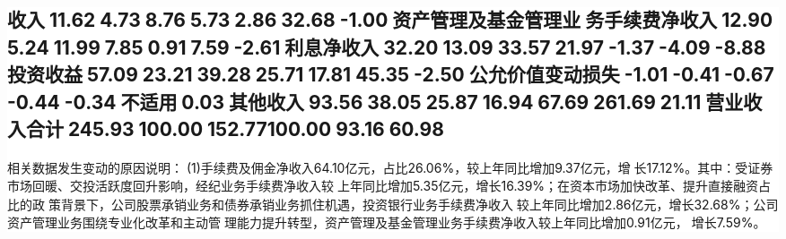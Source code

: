 收入
11.62
4.73
8.76
5.73
2.86
32.68
-1.00
资产管理及基金管理业
务手续费净收入
12.90
5.24
11.99
7.85
0.91
7.59
-2.61
利息净收入
32.20
13.09
33.57
21.97
-1.37
-4.09
-8.88
投资收益
57.09
23.21
39.28
25.71
17.81
45.35
-2.50
公允价值变动损失
-1.01
-0.41
-0.67
-0.44
-0.34
不适用
0.03
其他收入
93.56
38.05
25.87
16.94
67.69
261.69
21.11
营业收入合计
245.93
100.00
152.77100.00
93.16
60.98
-
相关数据发生变动的原因说明：
(1)手续费及佣金净收入64.10亿元，占比26.06%，较上年同比增加9.37亿元，增
长17.12%。其中：受证券市场回暖、交投活跃度回升影响，经纪业务手续费净收入较
上年同比增加5.35亿元，增长16.39%；在资本市场加快改革、提升直接融资占比的政
策背景下，公司股票承销业务和债券承销业务抓住机遇，投资银行业务手续费净收入
较上年同比增加2.86亿元，增长32.68%；公司资产管理业务围绕专业化改革和主动管
理能力提升转型，资产管理及基金管理业务手续费净收入较上年同比增加0.91亿元，
增长7.59%。